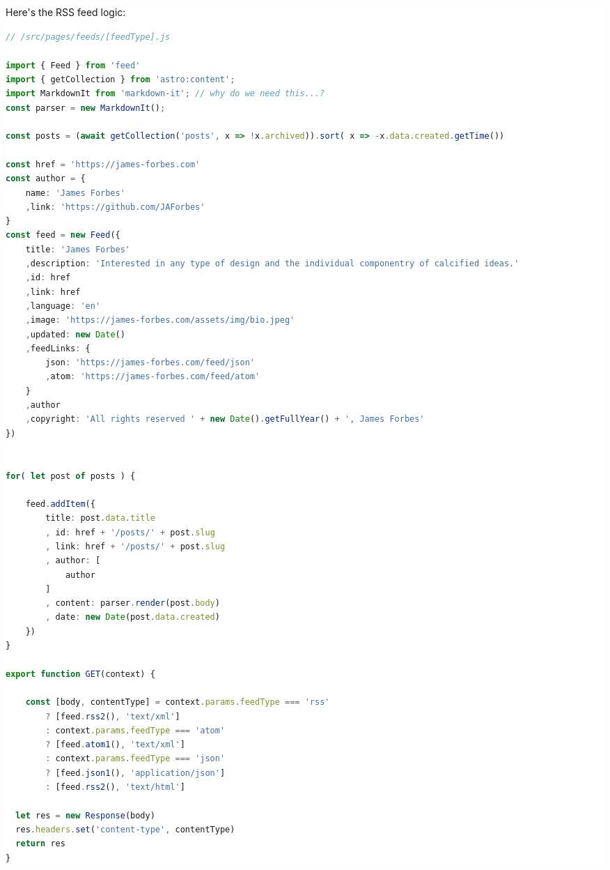 Here's the RSS feed logic:

```typescript
// /src/pages/feeds/[feedType].js

import { Feed } from 'feed'
import { getCollection } from 'astro:content';
import MarkdownIt from 'markdown-it'; // why do we need this...?
const parser = new MarkdownIt();

const posts = (await getCollection('posts', x => !x.archived)).sort( x => -x.data.created.getTime())

const href = 'https://james-forbes.com'
const author = {
    name: 'James Forbes'
    ,link: 'https://github.com/JAForbes'
}
const feed = new Feed({
    title: 'James Forbes'
    ,description: 'Interested in any type of design and the individual componentry of calcified ideas.'
    ,id: href
    ,link: href
    ,language: 'en'
    ,image: 'https://james-forbes.com/assets/img/bio.jpeg'
    ,updated: new Date()
    ,feedLinks: {
        json: 'https://james-forbes.com/feed/json'
        ,atom: 'https://james-forbes.com/feed/atom'
    }
    ,author
    ,copyright: 'All rights reserved ' + new Date().getFullYear() + ', James Forbes'
})


for( let post of posts ) {
  
    feed.addItem({
        title: post.data.title
        , id: href + '/posts/' + post.slug
        , link: href + '/posts/' + post.slug
        , author: [
            author
        ]
        , content: parser.render(post.body)
        , date: new Date(post.data.created)
    })
}

export function GET(context) {

    const [body, contentType] = context.params.feedType === 'rss'
        ? [feed.rss2(), 'text/xml']
        : context.params.feedType === 'atom'
        ? [feed.atom1(), 'text/xml']
        : context.params.feedType === 'json'
        ? [feed.json1(), 'application/json']
        : [feed.rss2(), 'text/html']

  let res = new Response(body)
  res.headers.set('content-type', contentType)
  return res
}
```
